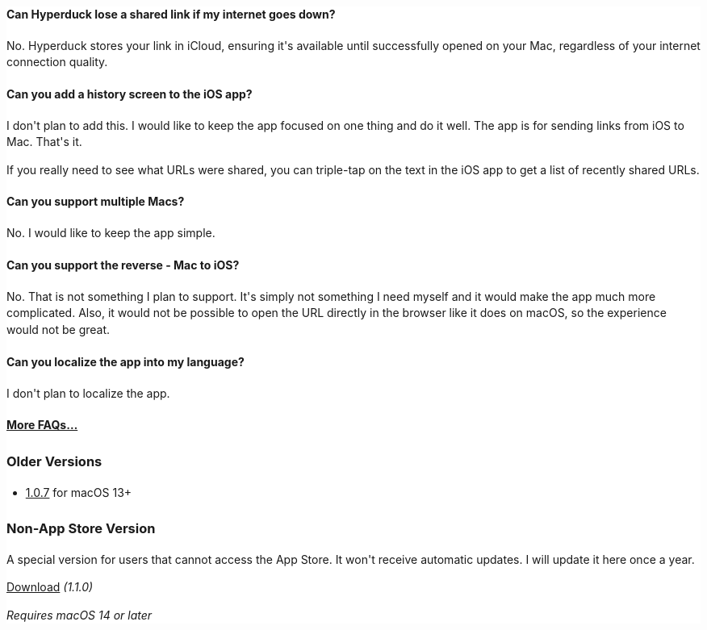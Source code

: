 #### Can Hyperduck lose a shared link if my internet goes down?

No. Hyperduck stores your link in iCloud, ensuring it's available until successfully opened on your Mac, regardless of your internet connection quality.

#### Can you add a history screen to the iOS app?

I don't plan to add this. I would like to keep the app focused on one thing and do it well. The app is for sending links from iOS to Mac. That's it.

If you really need to see what URLs were shared, you can triple-tap on the text in the iOS app to get a list of recently shared URLs.

#### Can you support multiple Macs?

No. I would like to keep the app simple.

#### Can you support the reverse - Mac to iOS?

No. That is not something I plan to support. It's simply not something I need myself and it would make the app much more complicated. Also, it would not be possible to open the URL directly in the browser like it does on macOS, so the experience would not be great.

#### Can you localize the app into my language?

I don't plan to localize the app.

#### [More FAQs…](/apps/faq)

### Older Versions

- [1.0.7](https://github.com/sindresorhus/meta/files/14292936/Hyperduck.1.0.7.-.macOS.13.zip) for macOS 13+

### Non-App Store Version

A special version for users that cannot access the App Store. It won't receive automatic updates. I will update it here once a year.

[Download](https://www.dropbox.com/scl/fi/8uc8owhy3izpaj0pi7ob5/Hyperduck-1.1.0-1707315964.zip?rlkey=8v6ylbwibmi4yav8bp25sz468&raw=1) *(1.1.0)*

*Requires macOS 14 or later*
